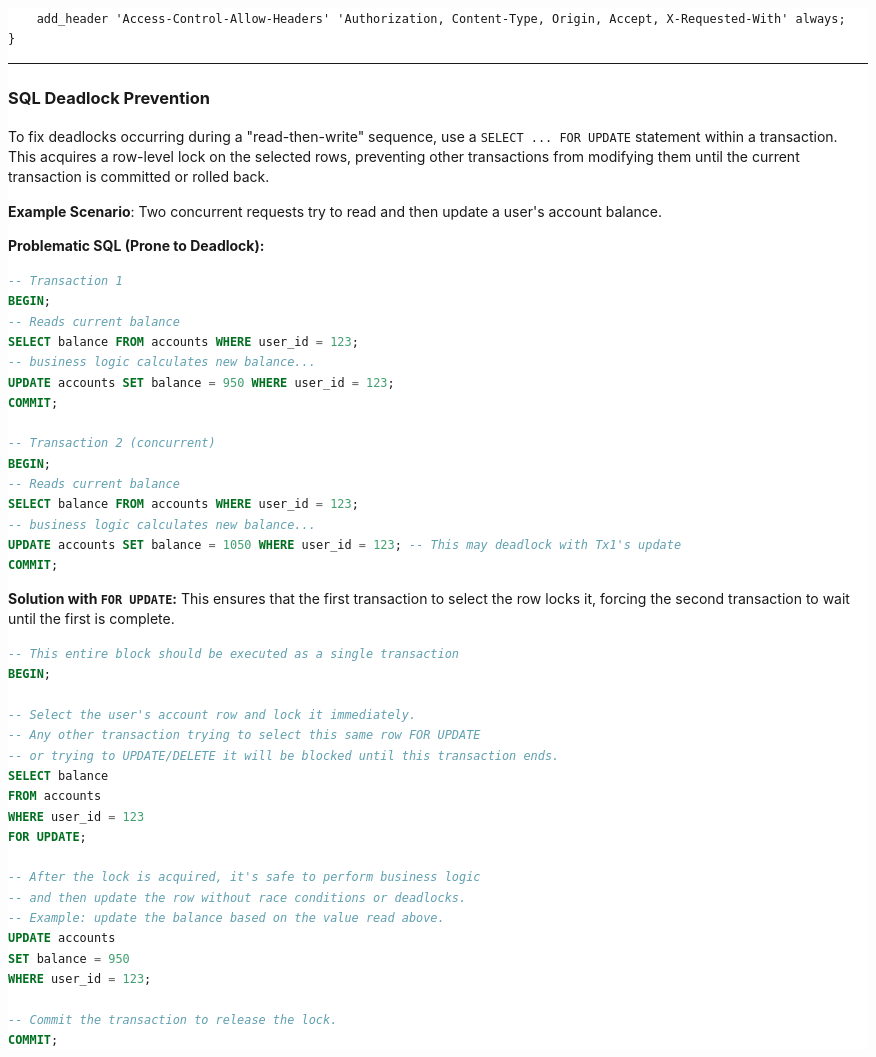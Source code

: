 ```nginx
    add_header 'Access-Control-Allow-Headers' 'Authorization, Content-Type, Origin, Accept, X-Requested-With' always;
}
```

---

### SQL Deadlock Prevention

To fix deadlocks occurring during a "read-then-write" sequence, use a `SELECT ... FOR UPDATE` statement within a transaction. This acquires a row-level lock on the selected rows, preventing other transactions from modifying them until the current transaction is committed or rolled back.

**Example Scenario**: Two concurrent requests try to read and then update a user's account balance.

**Problematic SQL (Prone to Deadlock):**
```sql
-- Transaction 1
BEGIN;
-- Reads current balance
SELECT balance FROM accounts WHERE user_id = 123;
-- business logic calculates new balance...
UPDATE accounts SET balance = 950 WHERE user_id = 123;
COMMIT;

-- Transaction 2 (concurrent)
BEGIN;
-- Reads current balance
SELECT balance FROM accounts WHERE user_id = 123;
-- business logic calculates new balance...
UPDATE accounts SET balance = 1050 WHERE user_id = 123; -- This may deadlock with Tx1's update
COMMIT;
```

**Solution with `FOR UPDATE`:**
This ensures that the first transaction to select the row locks it, forcing the second transaction to wait until the first is complete.

```sql
-- This entire block should be executed as a single transaction
BEGIN;

-- Select the user's account row and lock it immediately.
-- Any other transaction trying to select this same row FOR UPDATE
-- or trying to UPDATE/DELETE it will be blocked until this transaction ends.
SELECT balance
FROM accounts
WHERE user_id = 123
FOR UPDATE;

-- After the lock is acquired, it's safe to perform business logic
-- and then update the row without race conditions or deadlocks.
-- Example: update the balance based on the value read above.
UPDATE accounts
SET balance = 950
WHERE user_id = 123;

-- Commit the transaction to release the lock.
COMMIT;
```